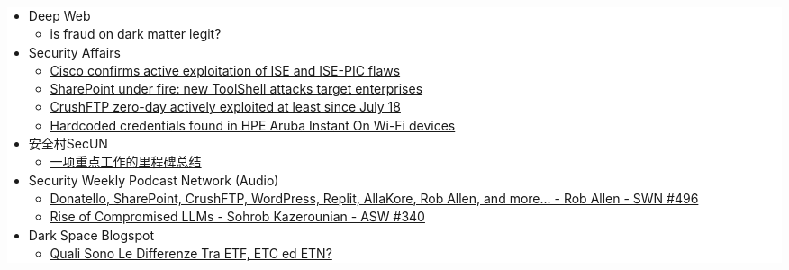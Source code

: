 - Deep Web
  - [is fraud on dark matter legit?](https://www.reddit.com/r/deepweb/comments/1m61r7q/is_fraud_on_dark_matter_legit/)
- Security Affairs
  - [Cisco confirms active exploitation of ISE and ISE-PIC flaws](https://securityaffairs.com/180260/hacking/cisco-confirms-active-exploitation-of-ise-and-ise-pic-flaws.html)
  - [SharePoint under fire: new ToolShell attacks target enterprises](https://securityaffairs.com/180252/hacking/sharepoint-under-fire-new-toolshell-attacks-target-enterprises.html)
  - [CrushFTP zero-day actively exploited at least since July 18](https://securityaffairs.com/180244/hacking/crushftp-zero-day-actively-exploited-at-least-since-july-18.html)
  - [Hardcoded credentials found in HPE Aruba Instant On Wi-Fi devices](https://securityaffairs.com/180230/security/hardcoded-credentials-hpe-aruba-instant-on-wi-fi-devices.html)
- 安全村SecUN
  - [一项重点工作的里程碑总结](https://mp.weixin.qq.com/s?__biz=MzkyODM5NzQwNQ==&mid=2247496863&idx=1&sn=bb5590ccb1c864ac7420d71fa238ada2)
- Security Weekly Podcast Network (Audio)
  - [Donatello, SharePoint, CrushFTP, WordPress, Replit, AllaKore, Rob Allen, and more... - Rob Allen - SWN #496](http://sites.libsyn.com/18678/donatello-sharepoint-crushftp-wordpress-replit-allakore-rob-allen-and-more-rob-allen-swn-496)
  - [Rise of Compromised LLMs - Sohrob Kazerounian - ASW #340](http://sites.libsyn.com/18678/rise-of-compromised-llms-sohrob-kazerounian-asw-340)
- Dark Space Blogspot
  - [Quali Sono Le Differenze Tra ETF, ETC ed ETN?](http://darkwhite666.blogspot.com/2025/07/quali-sono-le-differenze-tra-etf-etc-ed.html)
